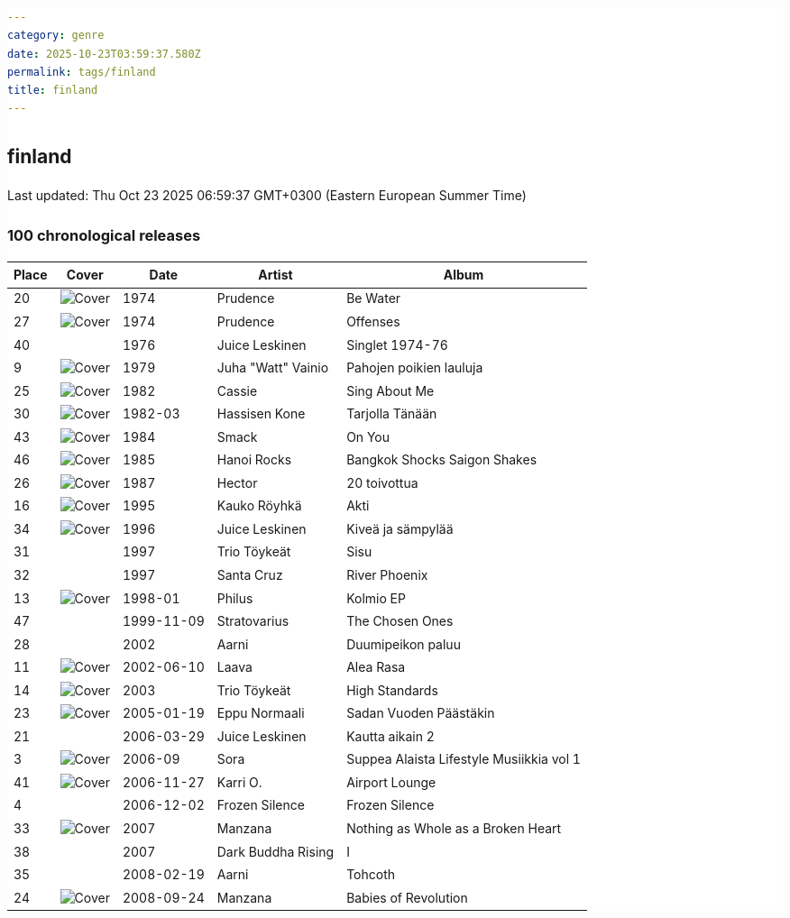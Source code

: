 ```yaml
---
category: genre
date: 2025-10-23T03:59:37.580Z
permalink: tags/finland
title: finland
---
```


## finland

Last updated: <time datetime="2025-10-23T03:59:37.580Z">Thu Oct 23 2025 06:59:37 GMT+0300 (Eastern European Summer Time)</time>

### 100 chronological releases

| Place | Cover | Date | Artist | Album |
|---|---|---|---|---|
| 20 | ![Cover](https://i.discogs.com/TvDIQkL3laD1AeRJ_I8MAODuKzXvuc_KA_5HF6NyY38/rs:fit/g:sm/q:40/h:150/w:150/czM6Ly9kaXNjb2dz/LWRhdGFiYXNlLWlt/YWdlcy9SLTYzMDk3/NzYtMTQxNjE1MTk1/Mi01MDc2LmpwZWc.jpeg) | 1974 | Prudence | Be Water |
| 27 | ![Cover](https://i.discogs.com/e0y9A0jWdQCGF0QFLp5m3uTtUkPmynm9997fYcoYrg4/rs:fit/g:sm/q:40/h:150/w:150/czM6Ly9kaXNjb2dz/LWRhdGFiYXNlLWlt/YWdlcy9SLTEwMjc5/MTMyLTE0OTQ1Nzky/NDUtNjIyNS5qcGVn.jpeg) | 1974 | Prudence | Offenses |
| 40 |  | 1976 | Juice Leskinen | Singlet 1974-76 |
| 9 | ![Cover](https://i.discogs.com/8-Z8l-arJqDWuy5B9abDhMHsEhYuJYJ42CAU7ltlirQ/rs:fit/g:sm/q:40/h:150/w:150/czM6Ly9kaXNjb2dz/LWRhdGFiYXNlLWlt/YWdlcy9SLTE5MDk3/NzM3LTE2MjMzOTQ0/OTUtOTg5MS5qcGVn.jpeg) | 1979 | Juha &quot;Watt&quot; Vainio | Pahojen poikien lauluja |
| 25 | ![Cover](https://i.discogs.com/V_w_TQQWXsINqFiKw8ZCZkPsJZQKKFIvOpgv6EgDRzU/rs:fit/g:sm/q:40/h:150/w:150/czM6Ly9kaXNjb2dz/LWRhdGFiYXNlLWlt/YWdlcy9SLTIyODc4/NjYtMTQwMzI2ODg5/NS04NzA3LmpwZWc.jpeg) | 1982 | Cassie | Sing About Me |
| 30 | ![Cover](https://lastfm.freetls.fastly.net/i/u/34s/2f49621191904da7a2568c860a031125.png) | 1982-03 | Hassisen Kone | Tarjolla Tänään |
| 43 | ![Cover](https://i.discogs.com/_T3QKr47TWiFeTMOIYApOgsjHNxhNaI8CIsNf3_xzO0/rs:fit/g:sm/q:40/h:150/w:150/czM6Ly9kaXNjb2dz/LWRhdGFiYXNlLWlt/YWdlcy9SLTI5MDU3/NjctMTMyMjI2NzAx/MS5qcGVn.jpeg) | 1984 | Smack | On You |
| 46 | ![Cover](https://i.discogs.com/AGLNXic1tMZJg9qK-RYTB-ZRvBaS6Xkvdv8MiTGGuE8/rs:fit/g:sm/q:40/h:150/w:150/czM6Ly9kaXNjb2dz/LWRhdGFiYXNlLWlt/YWdlcy9SLTI2NTMx/NjItMTI5NTEwMTA1/Ni5qcGVn.jpeg) | 1985 | Hanoi Rocks | Bangkok Shocks Saigon Shakes |
| 26 | ![Cover](https://i.discogs.com/ECXN-0upc1kJ-fNUsQM-iinwlQObm1IKRQjNLP8TLEk/rs:fit/g:sm/q:40/h:150/w:150/czM6Ly9kaXNjb2dz/LWRhdGFiYXNlLWlt/YWdlcy9SLTM0OTYw/NzEtMTY3NjU3NDQ5/MS0yNTIwLmpwZWc.jpeg) | 1987 | Hector | 20 toivottua |
| 16 | ![Cover](https://lastfm.freetls.fastly.net/i/u/34s/b88f1bbd8e8344c09da5332406a0baf8.png) | 1995 | Kauko Röyhkä | Akti |
| 34 | ![Cover](https://i.discogs.com/elX1bEkMFg7H10QaMm5f5vLz6LVtxbTWrdDTrpp1nCI/rs:fit/g:sm/q:40/h:150/w:150/czM6Ly9kaXNjb2dz/LWRhdGFiYXNlLWlt/YWdlcy9SLTUzNDAx/NjQtMTU2MDMyNjkz/NS0xNjMzLmpwZWc.jpeg) | 1996 | Juice Leskinen | Kiveä ja sämpylää |
| 31 |  | 1997 | Trio Töykeät | Sisu |
| 32 |  | 1997 | Santa Cruz | River Phoenix |
| 13 | ![Cover](https://i.discogs.com/-j4CHAkyKWZzeoD8r52JgbfNpX6qjLr0_OrdQOMX2JA/rs:fit/g:sm/q:40/h:150/w:150/czM6Ly9kaXNjb2dz/LWRhdGFiYXNlLWlt/YWdlcy9SLTMxNTIz/LTEzMDczNzkwNzgu/anBlZw.jpeg) | 1998-01 | Philus | Kolmio EP |
| 47 |  | 1999-11-09 | Stratovarius | The Chosen Ones |
| 28 |  | 2002 | Aarni | Duumipeikon paluu |
| 11 | ![Cover](https://i.discogs.com/WZfw1ktAA85pJb25KDnVFr7iGnVodTwscZM7ZtJGsEo/rs:fit/g:sm/q:40/h:150/w:150/czM6Ly9kaXNjb2dz/LWRhdGFiYXNlLWlt/YWdlcy9SLTYwNTg1/LTExNTU4MzUxMTIu/anBlZw.jpeg) | 2002-06-10 | Laava | Alea Rasa |
| 14 | ![Cover](https://i.discogs.com/7DSZAB3WD0GQ3EnUMSpvjkOr2vanMX2A9rHleFgZeRU/rs:fit/g:sm/q:40/h:150/w:150/czM6Ly9kaXNjb2dz/LWRhdGFiYXNlLWlt/YWdlcy9SLTQxMjkz/MS0xMjkyOTM1MjMw/LmpwZWc.jpeg) | 2003 | Trio Töykeät | High Standards |
| 23 | ![Cover](https://lastfm.freetls.fastly.net/i/u/34s/aa4c485b2d7d60fe8e67822d10f003af.png) | 2005-01-19 | Eppu Normaali | Sadan Vuoden Päästäkin |
| 21 |  | 2006-03-29 | Juice Leskinen | Kautta aikain 2 |
| 3 | ![Cover](https://i.discogs.com/w55XLlHRWZy1o0XBBkinXbaarjsyIAqWO1u1gMPZZ3E/rs:fit/g:sm/q:40/h:150/w:150/czM6Ly9kaXNjb2dz/LWRhdGFiYXNlLWlt/YWdlcy9SLTgxMzUz/NS0xMTYxNDQ0NDI4/LmpwZWc.jpeg) | 2006-09 | Sora | Suppea Alaista Lifestyle Musiikkia vol 1 |
| 41 | ![Cover](https://i.discogs.com/FX_qASwFNVwkUQX1icc5H1RTDhb_cCtpvIlwfg_e4iI/rs:fit/g:sm/q:40/h:150/w:150/czM6Ly9kaXNjb2dz/LWRhdGFiYXNlLWlt/YWdlcy9SLTg0MDU3/My0xMTY0OTA1MzI3/LmpwZWc.jpeg) | 2006-11-27 | Karri O. | Airport Lounge |
| 4 |  | 2006-12-02 | Frozen Silence | Frozen Silence |
| 33 | ![Cover](https://i.discogs.com/LwjrY49pZRpAM1eXk8tyJGUdS1CB9ojAZI3p97ObDPI/rs:fit/g:sm/q:40/h:150/w:150/czM6Ly9kaXNjb2dz/LWRhdGFiYXNlLWlt/YWdlcy9SLTI0MzI3/MDQtMTYxMTkxMzI0/NS03MzE2LmpwZWc.jpeg) | 2007 | Manzana | Nothing as Whole as a Broken Heart |
| 38 |  | 2007 | Dark Buddha Rising | I |
| 35 |  | 2008-02-19 | Aarni | Tohcoth |
| 24 | ![Cover](https://i.discogs.com/wxAzZGuARR0Iwqm-qtKqG7U6AyB74WzHiuT2ApR9uU0/rs:fit/g:sm/q:40/h:150/w:150/czM6Ly9kaXNjb2dz/LWRhdGFiYXNlLWlt/YWdlcy9SLTE3NjEz/MDEtMTMzNzYwMzI2/MC01OTg0LmpwZWc.jpeg) | 2008-09-24 | Manzana | Babies of Revolution |